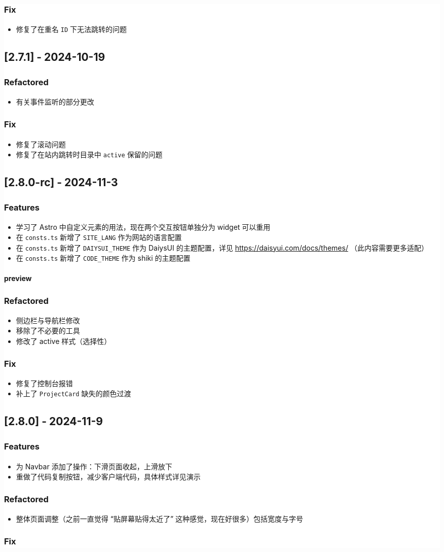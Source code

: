 ### Fix

- 修复了在重名 `ID` 下无法跳转的问题

## [2.7.1] - 2024-10-19

### Refactored

- 有关事件监听的部分更改

### Fix

- 修复了滚动问题
- 修复了在站内跳转时目录中 `active` 保留的问题

## [2.8.0-rc] - 2024-11-3

### Features

- 学习了 Astro 中自定义元素的用法，现在两个交互按钮单独分为 widget 可以重用
- 在 `consts.ts` 新增了 `SITE_LANG` 作为网站的语言配置
- 在 `consts.ts` 新增了 `DAIYSUI_THEME` 作为 DaiysUI 的主题配置，详见 https://daisyui.com/docs/themes/ （此内容需要更多适配）
- 在 `consts.ts` 新增了 `CODE_THEME` 作为 shiki 的主题配置

#### preview

### Refactored

- 侧边栏与导航栏修改
- 移除了不必要的工具
- 修改了 active 样式（选择性）

### Fix

- 修复了控制台报错
- 补上了 `ProjectCard` 缺失的颜色过渡

## [2.8.0] - 2024-11-9

### Features

- 为 Navbar 添加了操作：下滑页面收起，上滑放下
- 重做了代码复制按钮，减少客户端代码，具体样式详见演示

### Refactored

- 整体页面调整（之前一直觉得 “贴屏幕贴得太近了” 这种感觉，现在好很多）包括宽度与字号

### Fix
